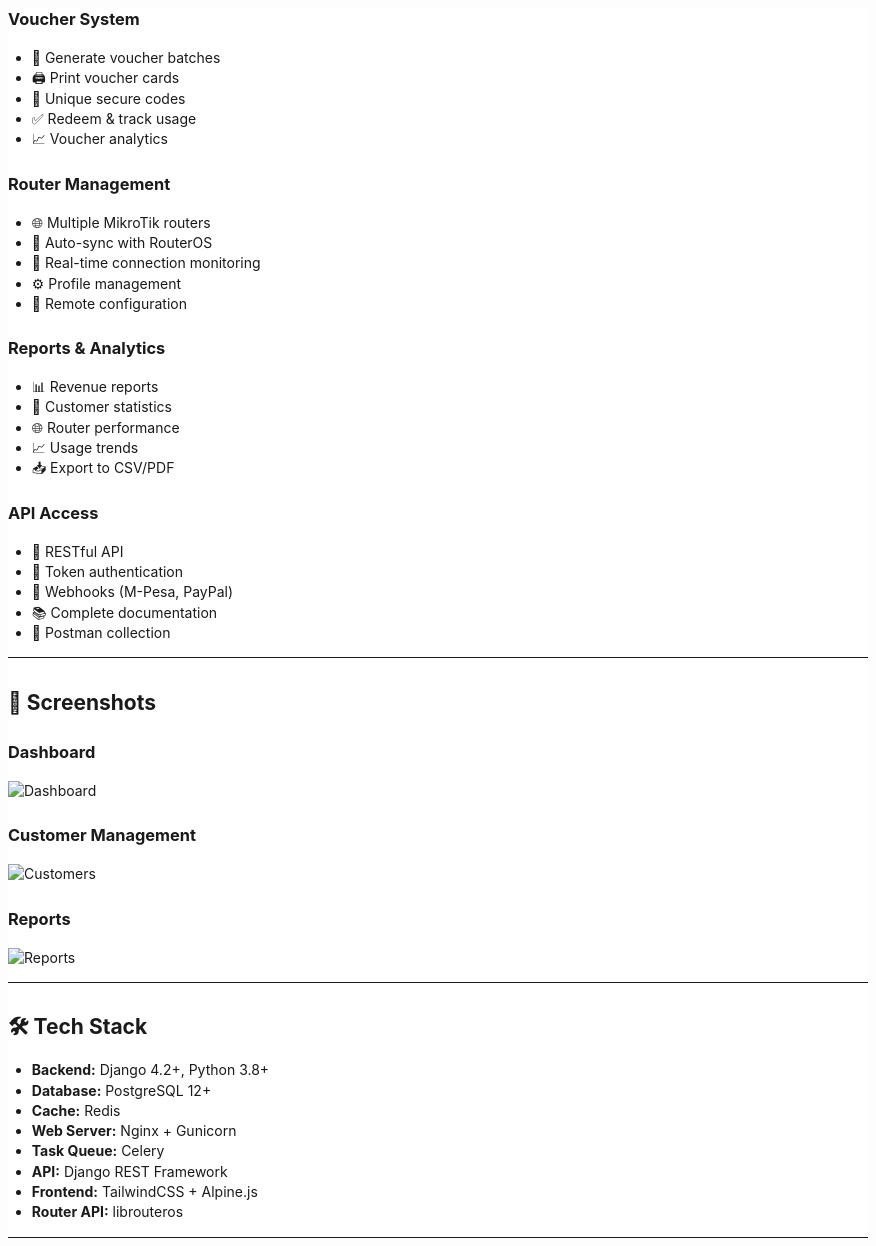 ### Voucher System
- 🎫 Generate voucher batches
- 🖨️ Print voucher cards
- 🔐 Unique secure codes
- ✅ Redeem & track usage
- 📈 Voucher analytics

### Router Management
- 🌐 Multiple MikroTik routers
- 🔄 Auto-sync with RouterOS
- 📡 Real-time connection monitoring
- ⚙️ Profile management
- 🔧 Remote configuration

### Reports & Analytics
- 📊 Revenue reports
- 👥 Customer statistics
- 🌐 Router performance
- 📈 Usage trends
- 📥 Export to CSV/PDF

### API Access
- 🔌 RESTful API
- 🔑 Token authentication
- 📡 Webhooks (M-Pesa, PayPal)
- 📚 Complete documentation
- 🧪 Postman collection

---

## 📸 Screenshots

### Dashboard
![Dashboard](docs/screenshots/dashboard.png)

### Customer Management
![Customers](docs/screenshots/customers.png)

### Reports
![Reports](docs/screenshots/reports.png)

---

## 🛠️ Tech Stack

- **Backend:** Django 4.2+, Python 3.8+
- **Database:** PostgreSQL 12+
- **Cache:** Redis
- **Web Server:** Nginx + Gunicorn
- **Task Queue:** Celery
- **API:** Django REST Framework
- **Frontend:** TailwindCSS + Alpine.js
- **Router API:** librouteros

---